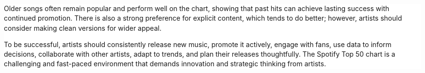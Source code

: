 Older songs often remain popular and perform well on the chart, showing that past hits can achieve lasting success with continued promotion. There is also a strong preference for explicit content, which tends to do better; however, artists should consider making clean versions for wider appeal.

To be successful, artists should consistently release new music, promote it actively, engage with fans, use data to inform decisions, collaborate with other artists, adapt to trends, and plan their releases thoughtfully. The Spotify Top 50 chart is a challenging and fast-paced environment that demands innovation and strategic thinking from artists.



